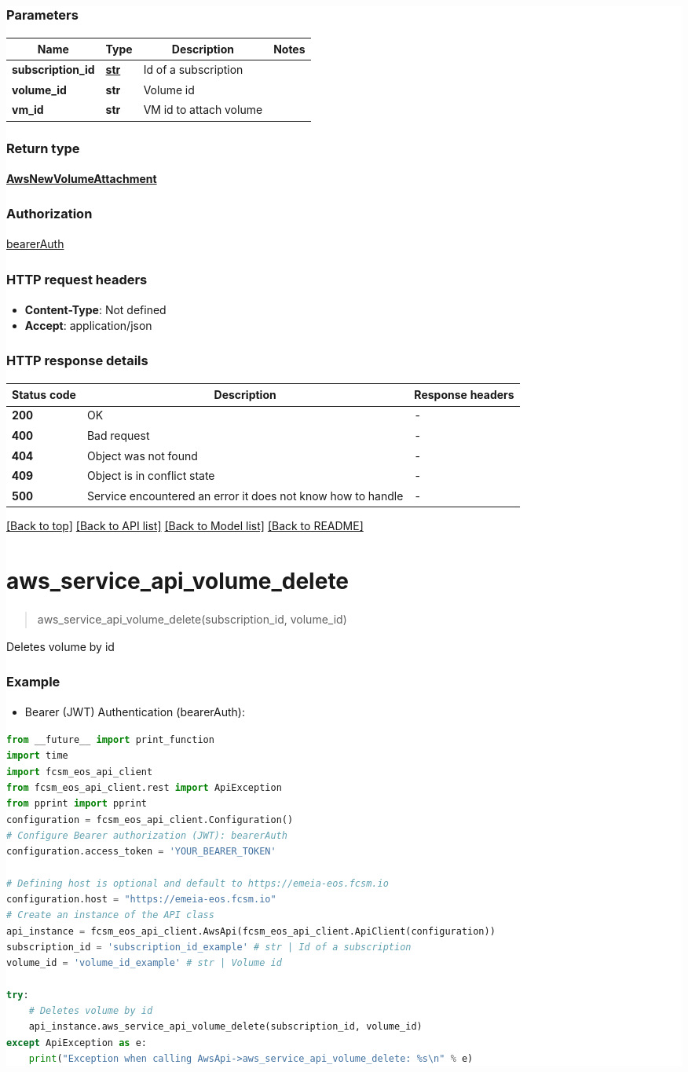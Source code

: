 ### Parameters

Name | Type | Description  | Notes
------------- | ------------- | ------------- | -------------
 **subscription_id** | [**str**](.md)| Id of a subscription | 
 **volume_id** | **str**| Volume id | 
 **vm_id** | **str**| VM id to attach volume | 

### Return type

[**AwsNewVolumeAttachment**](AwsNewVolumeAttachment.md)

### Authorization

[bearerAuth](../README.md#bearerAuth)

### HTTP request headers

 - **Content-Type**: Not defined
 - **Accept**: application/json

### HTTP response details
| Status code | Description | Response headers |
|-------------|-------------|------------------|
**200** | OK |  -  |
**400** | Bad request |  -  |
**404** | Object was not found |  -  |
**409** | Object is in conflict state |  -  |
**500** | Service encountered an error it does not know how to handle |  -  |

[[Back to top]](#) [[Back to API list]](../README.md#documentation-for-api-endpoints) [[Back to Model list]](../README.md#documentation-for-models) [[Back to README]](../README.md)

# **aws_service_api_volume_delete**
> aws_service_api_volume_delete(subscription_id, volume_id)

Deletes volume by id

### Example

* Bearer (JWT) Authentication (bearerAuth):
```python
from __future__ import print_function
import time
import fcsm_eos_api_client
from fcsm_eos_api_client.rest import ApiException
from pprint import pprint
configuration = fcsm_eos_api_client.Configuration()
# Configure Bearer authorization (JWT): bearerAuth
configuration.access_token = 'YOUR_BEARER_TOKEN'

# Defining host is optional and default to https://emeia-eos.fcsm.io
configuration.host = "https://emeia-eos.fcsm.io"
# Create an instance of the API class
api_instance = fcsm_eos_api_client.AwsApi(fcsm_eos_api_client.ApiClient(configuration))
subscription_id = 'subscription_id_example' # str | Id of a subscription
volume_id = 'volume_id_example' # str | Volume id

try:
    # Deletes volume by id
    api_instance.aws_service_api_volume_delete(subscription_id, volume_id)
except ApiException as e:
    print("Exception when calling AwsApi->aws_service_api_volume_delete: %s\n" % e)
```
